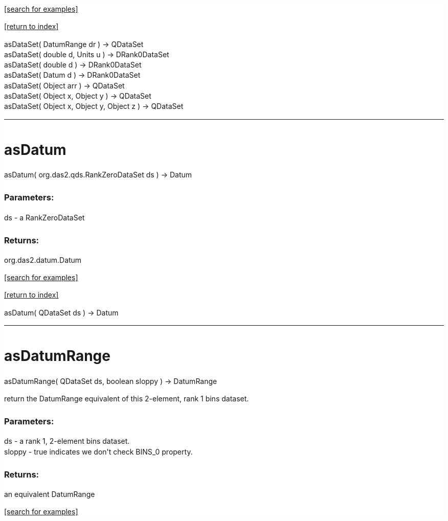 <a href="https://github.com/autoplot/dev/search?q=asDataSet&unscoped_q=asDataSet">[search for examples]</a>

<a href="https://github.com/autoplot/documentation/blob/master/javadoc/index-all.md">[return to index]</a>

asDataSet( DatumRange dr ) &rarr; QDataSet<br>
asDataSet( double d, Units u ) &rarr; DRank0DataSet<br>
asDataSet( double d ) &rarr; DRank0DataSet<br>
asDataSet( Datum d ) &rarr; DRank0DataSet<br>
asDataSet( Object arr ) &rarr; QDataSet<br>
asDataSet( Object x, Object y ) &rarr; QDataSet<br>
asDataSet( Object x, Object y, Object z ) &rarr; QDataSet<br>
***
<a name="asDatum"></a>
# asDatum
asDatum( org.das2.qds.RankZeroDataSet ds ) &rarr; Datum



### Parameters:
ds - a RankZeroDataSet

### Returns:
org.das2.datum.Datum


<a href="https://github.com/autoplot/dev/search?q=asDatum&unscoped_q=asDatum">[search for examples]</a>

<a href="https://github.com/autoplot/documentation/blob/master/javadoc/index-all.md">[return to index]</a>

asDatum( QDataSet ds ) &rarr; Datum<br>
***
<a name="asDatumRange"></a>
# asDatumRange
asDatumRange( QDataSet ds, boolean sloppy ) &rarr; DatumRange

return the DatumRange equivalent of this 2-element, rank 1 bins dataset.

### Parameters:
ds - a rank 1, 2-element bins dataset.
<br>sloppy - true indicates we don't check BINS_0 property.

### Returns:
an equivalent DatumRange

<a href="https://github.com/autoplot/dev/search?q=asDatumRange&unscoped_q=asDatumRange">[search for examples]</a>

